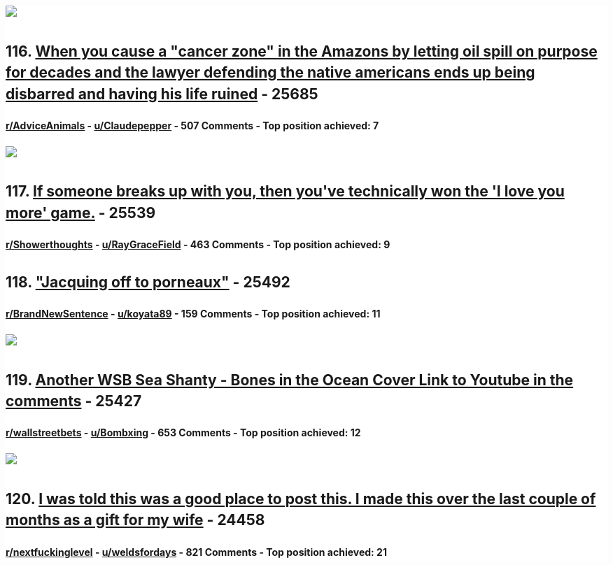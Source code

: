 <a href="https://i.redd.it/p06h3hbqe9j61.png"><img src="https://a.thumbs.redditmedia.com/pX4dx4JnEiqrqxDcnQdQI4xETycn0ivjpd8gNkEP9U8.jpg"></img></a>

## 116. [When you cause a "cancer zone" in the Amazons by letting oil spill on purpose for decades and the lawyer defending the native americans ends up being disbarred and having his life ruined](http://reddit.com/r/AdviceAnimals/comments/lqurx9/when_you_cause_a_cancer_zone_in_the_amazons_by/) - 25685
#### [r/AdviceAnimals](http://reddit.com/r/AdviceAnimals) - [u/Claudepepper](http://reddit.com/u/Claudepepper) - 507 Comments - Top position achieved: 7

<a href="https://i.redd.it/7sjih5yfyaj61.jpg"><img src="https://b.thumbs.redditmedia.com/1-FNBNdMuLZQLrXNdV2-IaJ9N2XHlaWvaOaHHHccWZI.jpg"></img></a>

## 117. [If someone breaks up with you, then you've technically won the 'I love you more' game.](http://reddit.com/r/Showerthoughts/comments/lq8sax/if_someone_breaks_up_with_you_then_youve/) - 25539
#### [r/Showerthoughts](http://reddit.com/r/Showerthoughts) - [u/RayGraceField](http://reddit.com/u/RayGraceField) - 463 Comments - Top position achieved: 9

## 118. ["Jacquing off to porneaux"](http://reddit.com/r/BrandNewSentence/comments/lq6r2v/jacquing_off_to_porneaux/) - 25492
#### [r/BrandNewSentence](http://reddit.com/r/BrandNewSentence) - [u/koyata89](http://reddit.com/u/koyata89) - 159 Comments - Top position achieved: 11

<a href="https://i.redd.it/zqlivk0w05j61.jpg"><img src="https://b.thumbs.redditmedia.com/tJk8uoZ-btyTuB6nfl0kBqQeUTtxjgPdpf0-2JvyvRo.jpg"></img></a>

## 119. [Another WSB Sea Shanty - Bones in the Ocean Cover Link to Youtube in the comments](http://reddit.com/r/wallstreetbets/comments/lq9fbl/another_wsb_sea_shanty_bones_in_the_ocean_cover/) - 25427
#### [r/wallstreetbets](http://reddit.com/r/wallstreetbets) - [u/Bombxing](http://reddit.com/u/Bombxing) - 653 Comments - Top position achieved: 12

<a href="https://v.redd.it/qeq5qxjep5j61"><img src="https://b.thumbs.redditmedia.com/1aU7jLWxnk2yeHNZJoyH5pHPWsJk74Ke31EXe1dv7sA.jpg"></img></a>

## 120. [I was told this was a good place to post this. I made this over the last couple of months as a gift for my wife](http://reddit.com/r/nextfuckinglevel/comments/lq7cp7/i_was_told_this_was_a_good_place_to_post_this_i/) - 24458
#### [r/nextfuckinglevel](http://reddit.com/r/nextfuckinglevel) - [u/weldsfordays](http://reddit.com/u/weldsfordays) - 821 Comments - Top position achieved: 21
